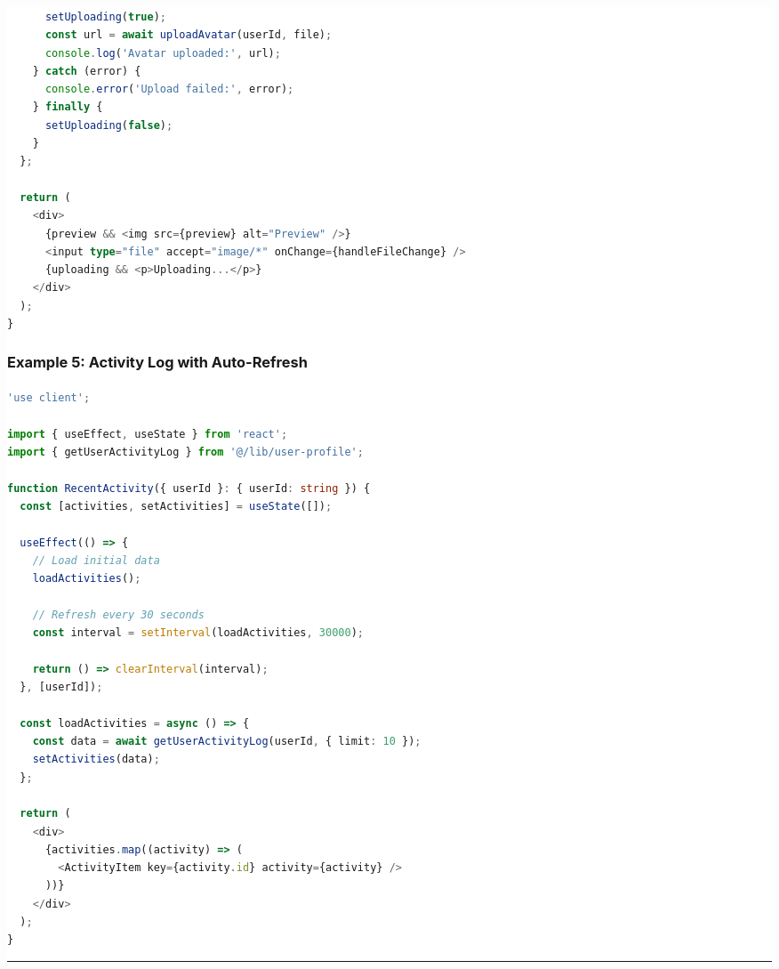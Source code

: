 ```typescript
      setUploading(true);
      const url = await uploadAvatar(userId, file);
      console.log('Avatar uploaded:', url);
    } catch (error) {
      console.error('Upload failed:', error);
    } finally {
      setUploading(false);
    }
  };
  
  return (
    <div>
      {preview && <img src={preview} alt="Preview" />}
      <input type="file" accept="image/*" onChange={handleFileChange} />
      {uploading && <p>Uploading...</p>}
    </div>
  );
}
```

### Example 5: Activity Log with Auto-Refresh

```typescript
'use client';

import { useEffect, useState } from 'react';
import { getUserActivityLog } from '@/lib/user-profile';

function RecentActivity({ userId }: { userId: string }) {
  const [activities, setActivities] = useState([]);
  
  useEffect(() => {
    // Load initial data
    loadActivities();
    
    // Refresh every 30 seconds
    const interval = setInterval(loadActivities, 30000);
    
    return () => clearInterval(interval);
  }, [userId]);
  
  const loadActivities = async () => {
    const data = await getUserActivityLog(userId, { limit: 10 });
    setActivities(data);
  };
  
  return (
    <div>
      {activities.map((activity) => (
        <ActivityItem key={activity.id} activity={activity} />
      ))}
    </div>
  );
}
```

---